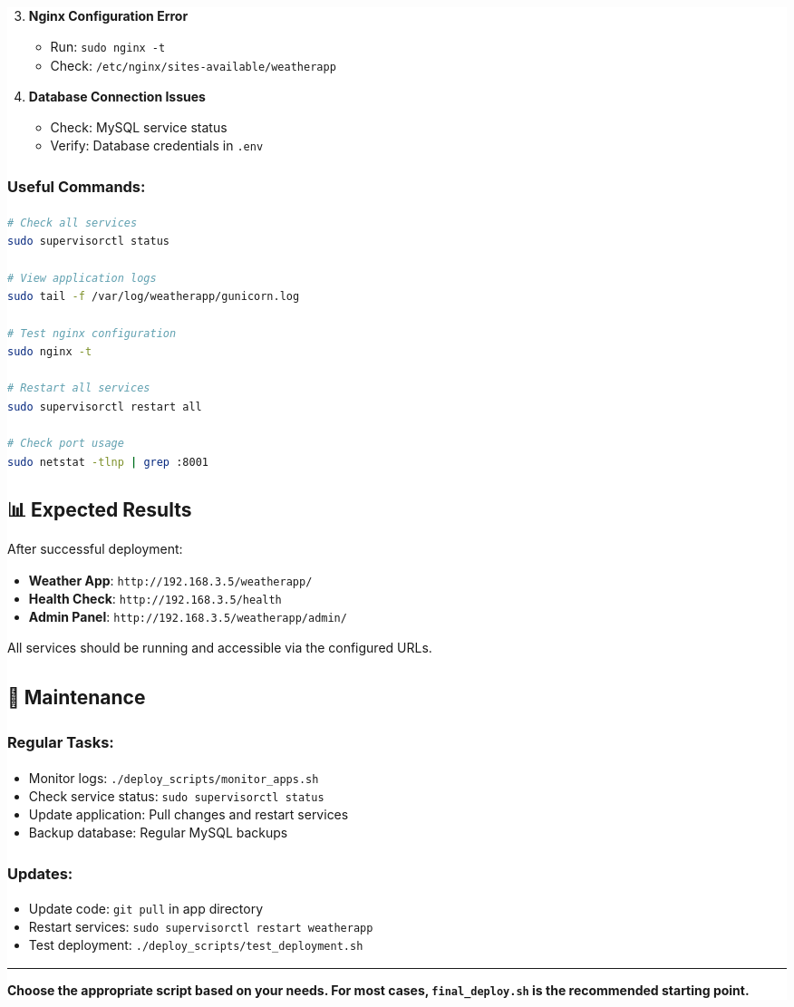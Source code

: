 3. **Nginx Configuration Error**
   - Run: `sudo nginx -t`
   - Check: `/etc/nginx/sites-available/weatherapp`

4. **Database Connection Issues**
   - Check: MySQL service status
   - Verify: Database credentials in `.env`

### **Useful Commands:**
```bash
# Check all services
sudo supervisorctl status

# View application logs
sudo tail -f /var/log/weatherapp/gunicorn.log

# Test nginx configuration
sudo nginx -t

# Restart all services
sudo supervisorctl restart all

# Check port usage
sudo netstat -tlnp | grep :8001
```

## 📊 **Expected Results**

After successful deployment:
- **Weather App**: `http://192.168.3.5/weatherapp/`
- **Health Check**: `http://192.168.3.5/health`
- **Admin Panel**: `http://192.168.3.5/weatherapp/admin/`

All services should be running and accessible via the configured URLs.

## 🔄 **Maintenance**

### **Regular Tasks:**
- Monitor logs: `./deploy_scripts/monitor_apps.sh`
- Check service status: `sudo supervisorctl status`
- Update application: Pull changes and restart services
- Backup database: Regular MySQL backups

### **Updates:**
- Update code: `git pull` in app directory
- Restart services: `sudo supervisorctl restart weatherapp`
- Test deployment: `./deploy_scripts/test_deployment.sh`

---

**Choose the appropriate script based on your needs. For most cases, `final_deploy.sh` is the recommended starting point.**
